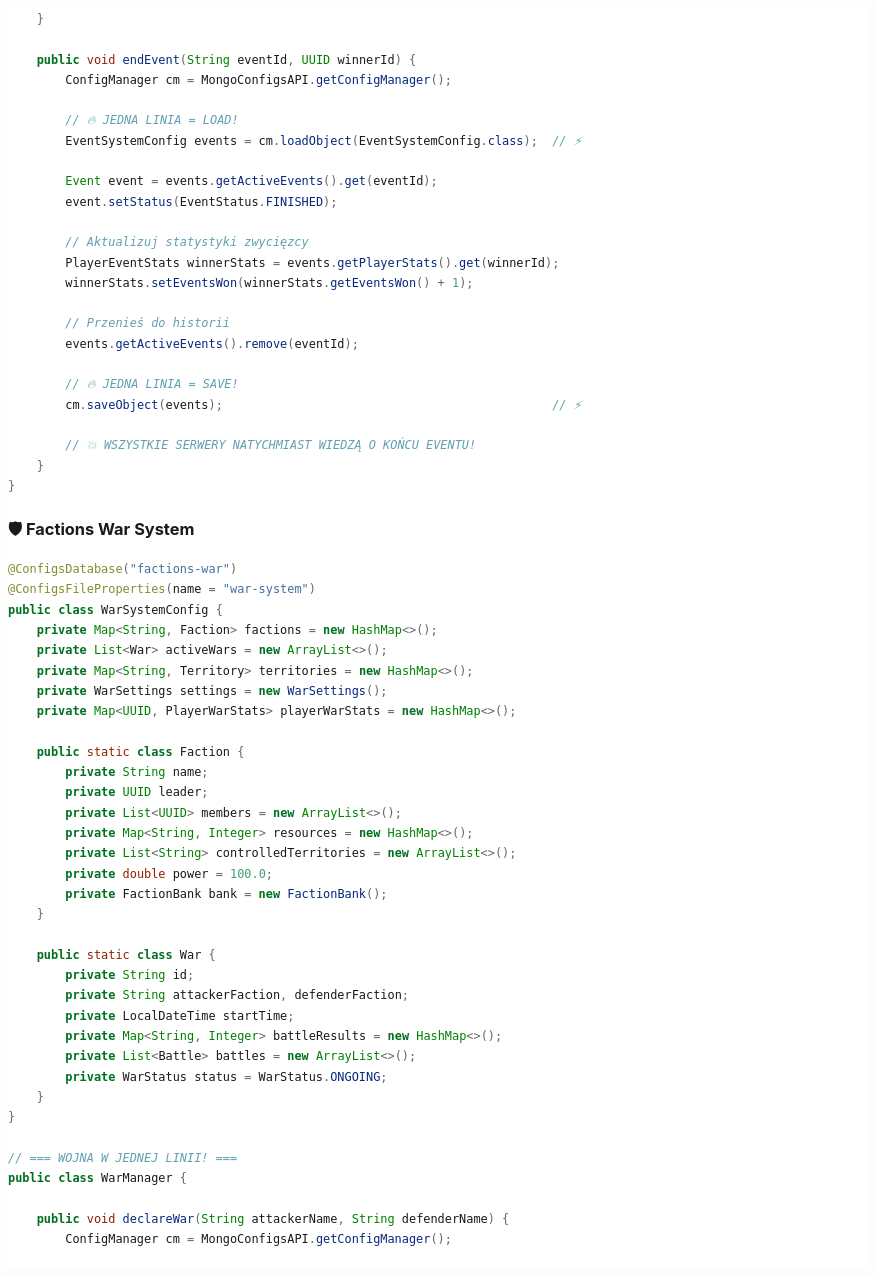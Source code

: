 ```java
    }
    
    public void endEvent(String eventId, UUID winnerId) {
        ConfigManager cm = MongoConfigsAPI.getConfigManager();
        
        // 🔥 JEDNA LINIA = LOAD!
        EventSystemConfig events = cm.loadObject(EventSystemConfig.class);  // ⚡
        
        Event event = events.getActiveEvents().get(eventId);
        event.setStatus(EventStatus.FINISHED);
        
        // Aktualizuj statystyki zwycięzcy
        PlayerEventStats winnerStats = events.getPlayerStats().get(winnerId);
        winnerStats.setEventsWon(winnerStats.getEventsWon() + 1);
        
        // Przenieś do historii
        events.getActiveEvents().remove(eventId);
        
        // 🔥 JEDNA LINIA = SAVE!
        cm.saveObject(events);                                              // ⚡
        
        // 💥 WSZYSTKIE SERWERY NATYCHMIAST WIEDZĄ O KOŃCU EVENTU!
    }
}
```

### 🛡️ Factions War System
```java
@ConfigsDatabase("factions-war")
@ConfigsFileProperties(name = "war-system")
public class WarSystemConfig {
    private Map<String, Faction> factions = new HashMap<>();
    private List<War> activeWars = new ArrayList<>();
    private Map<String, Territory> territories = new HashMap<>();
    private WarSettings settings = new WarSettings();
    private Map<UUID, PlayerWarStats> playerWarStats = new HashMap<>();
    
    public static class Faction {
        private String name;
        private UUID leader;
        private List<UUID> members = new ArrayList<>();
        private Map<String, Integer> resources = new HashMap<>();
        private List<String> controlledTerritories = new ArrayList<>();
        private double power = 100.0;
        private FactionBank bank = new FactionBank();
    }
    
    public static class War {
        private String id;
        private String attackerFaction, defenderFaction;
        private LocalDateTime startTime;
        private Map<String, Integer> battleResults = new HashMap<>();
        private List<Battle> battles = new ArrayList<>();
        private WarStatus status = WarStatus.ONGOING;
    }
}

// === WOJNA W JEDNEJ LINII! ===
public class WarManager {
    
    public void declareWar(String attackerName, String defenderName) {
        ConfigManager cm = MongoConfigsAPI.getConfigManager();
        
```